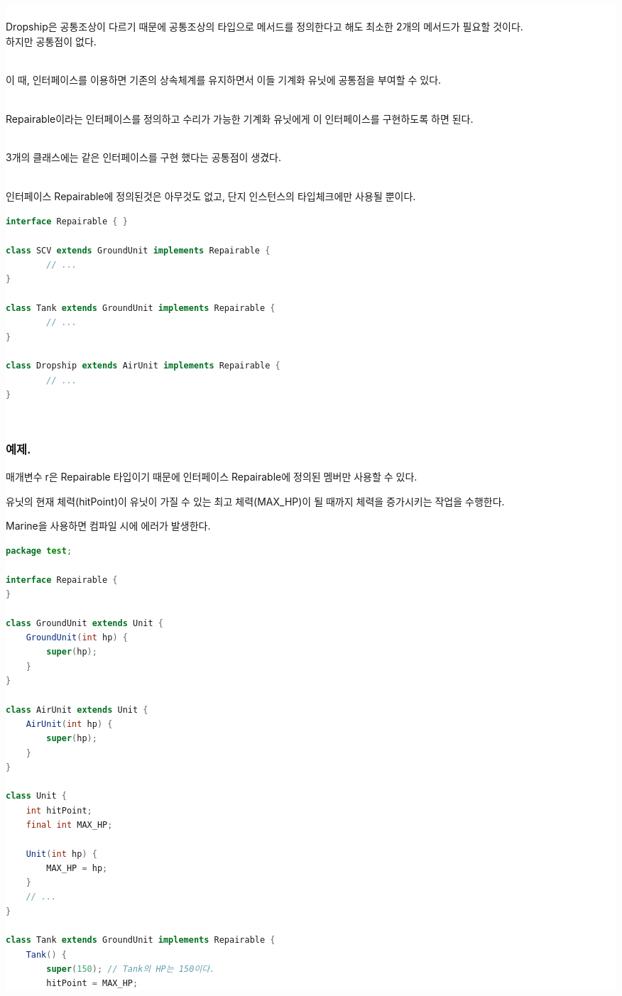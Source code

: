 <br/>Dropship은 공통조상이 다르기 때문에 공통조상의 타입으로 메서드를 정의한다고 해도 최소한 2개의 메서드가 필요할 것이다. <br/>하지만 공통점이 없다.

<br/>이 때, 인터페이스를 이용하면 기존의 상속체계를 유지하면서 이들 기계화 유닛에 공통점을 부여할 수 있다.

<br/>Repairable이라는 인터페이스를 정의하고 수리가 가능한 기계화 유닛에게 이 인터페이스를 구현하도록 하면 된다.

<br/>3개의 클래스에는 같은 인터페이스를 구현 했다는 공통점이 생겼다.

<br/>인터페이스 Repairable에 정의된것은 아무것도 없고, 단지 인스턴스의 타입체크에만 사용될 뿐이다.

```java
interface Repairable { }

class SCV extends GroundUnit implements Repairable {
		// ...
}

class Tank extends GroundUnit implements Repairable {
		// ...
}

class Dropship extends AirUnit implements Repairable {
		// ...
}
```

<br/>

### 예제.

매개변수 r은 Repairable 타입이기 때문에 인터페이스 Repairable에 정의된 멤버만 사용할 수 있다.

유닛의 현재 체력(hitPoint)이 유닛이 가질 수 있는 최고 체력(MAX_HP)이 될 때까지 체력을 증가시키는 작업을 수행한다.

Marine을 사용하면 컴파일 시에 에러가 발생한다.

```java
package test;

interface Repairable {
}

class GroundUnit extends Unit {
	GroundUnit(int hp) {
		super(hp);
	}
}

class AirUnit extends Unit {
	AirUnit(int hp) {
		super(hp);
	}
}

class Unit {
	int hitPoint;
	final int MAX_HP;

	Unit(int hp) {
		MAX_HP = hp;
	}
	// ...
}

class Tank extends GroundUnit implements Repairable {
	Tank() {
		super(150); // Tank의 HP는 150이다.
		hitPoint = MAX_HP;
```